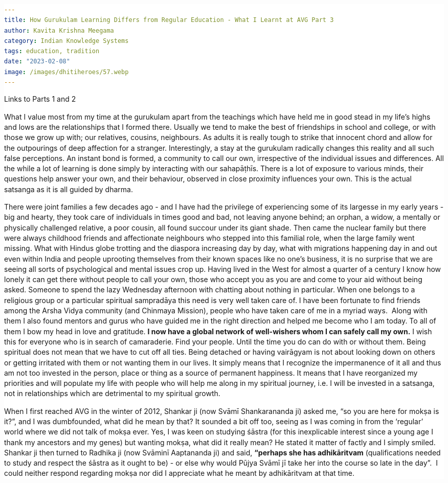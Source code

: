 ```yaml
---
title: How Gurukulam Learning Differs from Regular Education - What I Learnt at AVG Part 3
author: Kavita Krishna Meegama
category: Indian Knowledge Systems
tags: education, tradition
date: "2023-02-08"
image: /images/dhitiheroes/57.webp
---
```


Links to Parts 1 and 2

What I value most from my time at the gurukulam apart from the teachings which have held me in good stead in my life’s highs and lows are the relationships that I formed there. Usually we tend to make the best of friendships in school and college, or with those we grow up with; our relatives, cousins, neighbours. As adults it is really tough to strike that innocent chord and allow for the outpourings of deep affection for a stranger. Interestingly, a stay at the gurukulam radically changes this reality and all such false perceptions. An instant bond is formed, a community to call our own, irrespective of the individual issues and differences. All the while a lot of learning is done simply by interacting with our sahapāṭhīs. There is a lot of exposure to various minds, their questions help answer your own, and their behaviour, observed in close proximity influences your own. This is the actual satsanga as it is all guided by dharma. 

There were joint families a few decades ago - and I have had the privilege of experiencing some of its largesse in my early years - big and hearty, they took care of individuals in times good and bad, not leaving anyone behind; an orphan, a widow, a mentally or physically challenged relative, a poor cousin, all found succour under its giant shade. Then came the nuclear family but there were always childhood friends and affectionate neighbours who stepped into this familial role, when the large family went missing. What with Hindus globe trotting and the diaspora increasing day by day, what with migrations happening day in and out even within India and people uprooting themselves from their known spaces like no one’s business, it is no surprise that we are seeing all sorts of psychological and mental issues crop up. Having lived in the West for almost a quarter of a century I know how lonely it can get there without people to call your own, those who accept you as you are and come to your aid without being asked. Someone to spend the lazy Wednesday afternoon with chatting about nothing in particular. When one belongs to a religious group or a particular spiritual sampradāya this need is very well taken care of. I have been fortunate to find friends among the Arsha Vidya community (and Chinmaya Mission), people who have taken care of me in a myriad ways.  Along with them I also found mentors and gurus who have guided me in the right direction and helped me become who I am today. To all of them I bow my head in love and gratitude. **I now have a global network of well-wishers whom I can safely call my own.** I wish this for everyone who is in search of camaraderie. Find your people. Until the time you do can do with or without them. Being spiritual does not mean that we have to cut off all ties. Being detached or having vairāgyam is not about looking down on others or getting irritated with them or not wanting them in our lives. It simply means that I recognize the impermanence of it all and thus am not too invested in the person, place or thing as a source of permanent happiness. It means that I have reorganized my priorities and will populate my life with people who will help me along in my spiritual journey, i.e. I will be invested in a satsanga, not in relationships which are detrimental to my spiritual growth. 

When I first reached AVG in the winter of 2012, Shankar ji (now Svāmī Shankarananda ji) asked me, “so you are here for mokṣa is it?”, and I was dumbfounded, what did he mean by that? It sounded a bit off too, seeing as I was coming in from the ‘regular’ world where we did not talk of mokṣa ever. Yes, I was keen on studying śāstra (for this inexplicable interest since a young age I thank my ancestors and my genes) but wanting mokṣa, what did it really mean? He stated it matter of factly and I simply smiled. Shankar ji then turned to Radhika ji (now Svāminī Aaptananda ji) and said, **“perhaps she has adhikāritvam** (qualifications needed to study and respect the śāstra as it ought to be) - or else why would Pūjya Svāmī jī take her into the course so late in the day”.  I could neither respond regarding mokṣa nor did I appreciate what he meant by adhikāritvam at that time.
